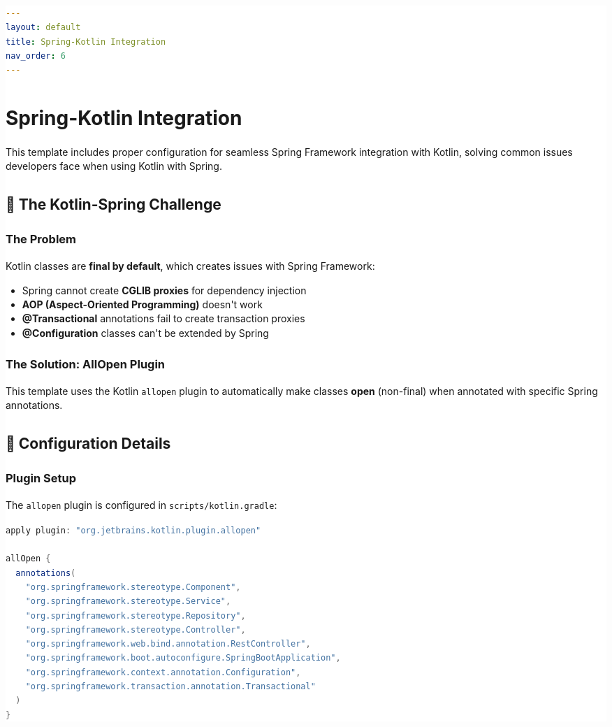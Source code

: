 ```yaml
---
layout: default
title: Spring-Kotlin Integration
nav_order: 6
---
```


# Spring-Kotlin Integration

This template includes proper configuration for seamless Spring Framework integration with Kotlin, solving common issues
developers face when using Kotlin with Spring.

## 🎯 The Kotlin-Spring Challenge

### The Problem

Kotlin classes are **final by default**, which creates issues with Spring Framework:

- Spring cannot create **CGLIB proxies** for dependency injection
- **AOP (Aspect-Oriented Programming)** doesn't work
- **@Transactional** annotations fail to create transaction proxies
- **@Configuration** classes can't be extended by Spring

### The Solution: AllOpen Plugin

This template uses the Kotlin `allopen` plugin to automatically make classes **open** (non-final) when annotated with
specific Spring annotations.

## 🔧 Configuration Details

### Plugin Setup

The `allopen` plugin is configured in `scripts/kotlin.gradle`:

```groovy
apply plugin: "org.jetbrains.kotlin.plugin.allopen"

allOpen {
  annotations(
    "org.springframework.stereotype.Component",
    "org.springframework.stereotype.Service", 
    "org.springframework.stereotype.Repository",
    "org.springframework.stereotype.Controller",
    "org.springframework.web.bind.annotation.RestController",
    "org.springframework.boot.autoconfigure.SpringBootApplication",
    "org.springframework.context.annotation.Configuration",
    "org.springframework.transaction.annotation.Transactional"
  )
}
```
